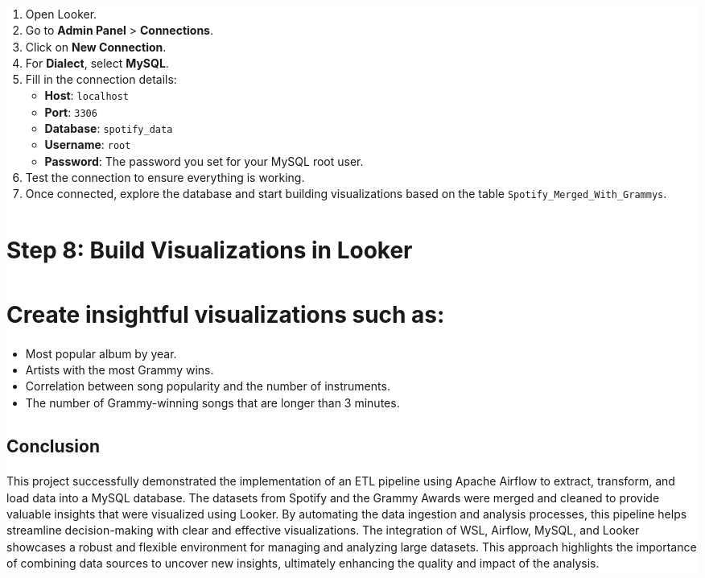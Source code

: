 1. Open Looker.
2. Go to **Admin Panel** > **Connections**.
3. Click on **New Connection**.
4. For **Dialect**, select **MySQL**.
5. Fill in the connection details:
    - **Host**: `localhost`
    - **Port**: `3306`
    - **Database**: `spotify_data`
    - **Username**: `root`
    - **Password**: The password you set for your MySQL root user.
6. Test the connection to ensure everything is working.
7. Once connected, explore the database and start building visualizations based on the table `Spotify_Merged_With_Grammys`.

# Step 8: Build Visualizations in Looker
# Create insightful visualizations such as:
- Most popular album by year.
- Artists with the most Grammy wins.
- Correlation between song popularity and the number of instruments.
- The number of Grammy-winning songs that are longer than 3 minutes.

## Conclusion

This project successfully demonstrated the implementation of an ETL pipeline using Apache Airflow to extract, transform, and load data into a MySQL database. The datasets from Spotify and the Grammy Awards were merged and cleaned to provide valuable insights that were visualized using Looker. By automating the data ingestion and analysis processes, this pipeline helps streamline decision-making with clear and effective visualizations. The integration of WSL, Airflow, MySQL, and Looker showcases a robust and flexible environment for managing and analyzing large datasets. This approach highlights the importance of combining data sources to uncover new insights, ultimately enhancing the quality and impact of the analysis.
